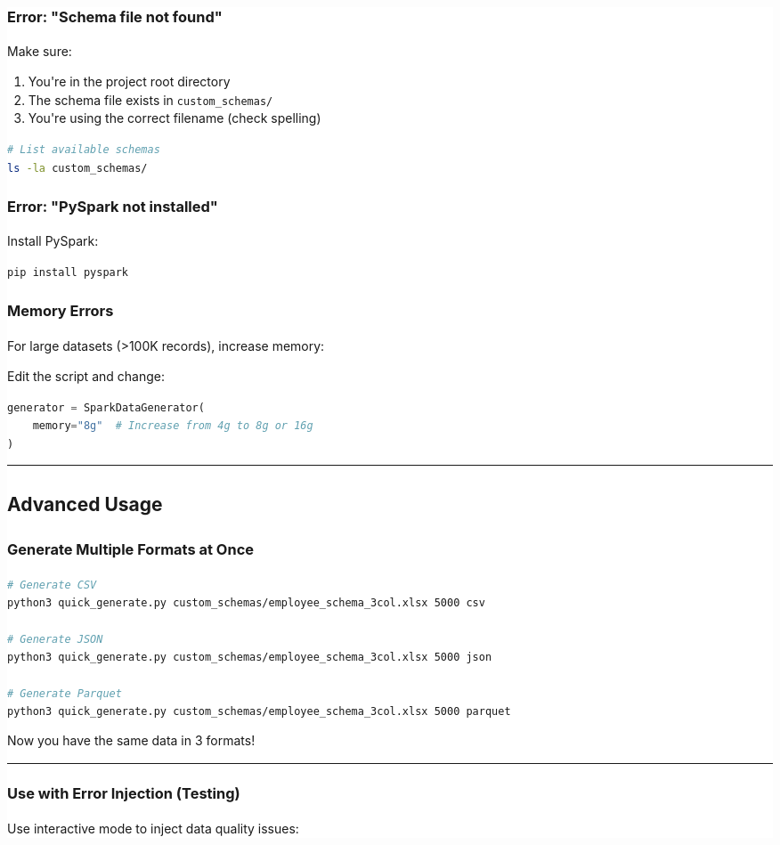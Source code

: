 ### Error: "Schema file not found"

Make sure:
1. You're in the project root directory
2. The schema file exists in `custom_schemas/`
3. You're using the correct filename (check spelling)

```bash
# List available schemas
ls -la custom_schemas/
```

### Error: "PySpark not installed"

Install PySpark:

```bash
pip install pyspark
```

### Memory Errors

For large datasets (>100K records), increase memory:

Edit the script and change:
```python
generator = SparkDataGenerator(
    memory="8g"  # Increase from 4g to 8g or 16g
)
```

---

## Advanced Usage

### Generate Multiple Formats at Once

```bash
# Generate CSV
python3 quick_generate.py custom_schemas/employee_schema_3col.xlsx 5000 csv

# Generate JSON
python3 quick_generate.py custom_schemas/employee_schema_3col.xlsx 5000 json

# Generate Parquet
python3 quick_generate.py custom_schemas/employee_schema_3col.xlsx 5000 parquet
```

Now you have the same data in 3 formats!

---

### Use with Error Injection (Testing)

Use interactive mode to inject data quality issues:
